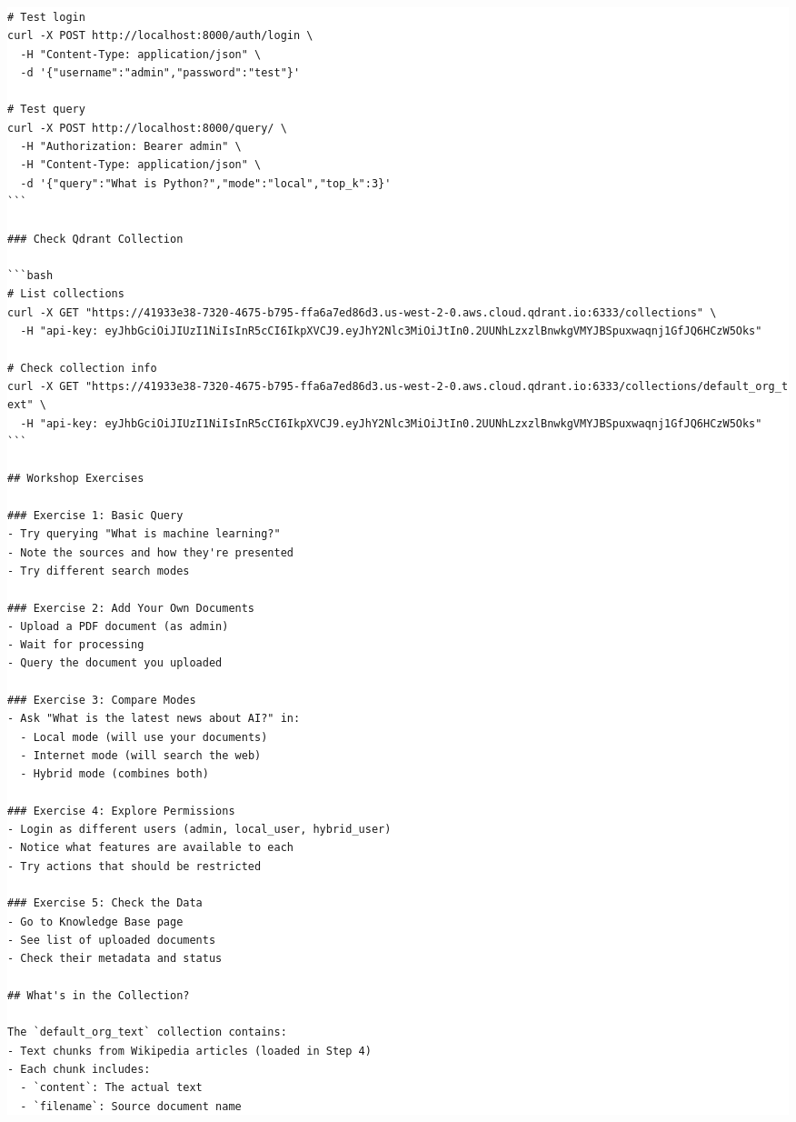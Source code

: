 ````
# Test login
curl -X POST http://localhost:8000/auth/login \
  -H "Content-Type: application/json" \
  -d '{"username":"admin","password":"test"}'

# Test query
curl -X POST http://localhost:8000/query/ \
  -H "Authorization: Bearer admin" \
  -H "Content-Type: application/json" \
  -d '{"query":"What is Python?","mode":"local","top_k":3}'
```

### Check Qdrant Collection

```bash
# List collections
curl -X GET "https://41933e38-7320-4675-b795-ffa6a7ed86d3.us-west-2-0.aws.cloud.qdrant.io:6333/collections" \
  -H "api-key: eyJhbGciOiJIUzI1NiIsInR5cCI6IkpXVCJ9.eyJhY2Nlc3MiOiJtIn0.2UUNhLzxzlBnwkgVMYJBSpuxwaqnj1GfJQ6HCzW5Oks"

# Check collection info
curl -X GET "https://41933e38-7320-4675-b795-ffa6a7ed86d3.us-west-2-0.aws.cloud.qdrant.io:6333/collections/default_org_text" \
  -H "api-key: eyJhbGciOiJIUzI1NiIsInR5cCI6IkpXVCJ9.eyJhY2Nlc3MiOiJtIn0.2UUNhLzxzlBnwkgVMYJBSpuxwaqnj1GfJQ6HCzW5Oks"
```

## Workshop Exercises

### Exercise 1: Basic Query
- Try querying "What is machine learning?"
- Note the sources and how they're presented
- Try different search modes

### Exercise 2: Add Your Own Documents
- Upload a PDF document (as admin)
- Wait for processing
- Query the document you uploaded

### Exercise 3: Compare Modes
- Ask "What is the latest news about AI?" in:
  - Local mode (will use your documents)
  - Internet mode (will search the web)
  - Hybrid mode (combines both)

### Exercise 4: Explore Permissions
- Login as different users (admin, local_user, hybrid_user)
- Notice what features are available to each
- Try actions that should be restricted

### Exercise 5: Check the Data
- Go to Knowledge Base page
- See list of uploaded documents
- Check their metadata and status

## What's in the Collection?

The `default_org_text` collection contains:
- Text chunks from Wikipedia articles (loaded in Step 4)
- Each chunk includes:
  - `content`: The actual text
  - `filename`: Source document name
````